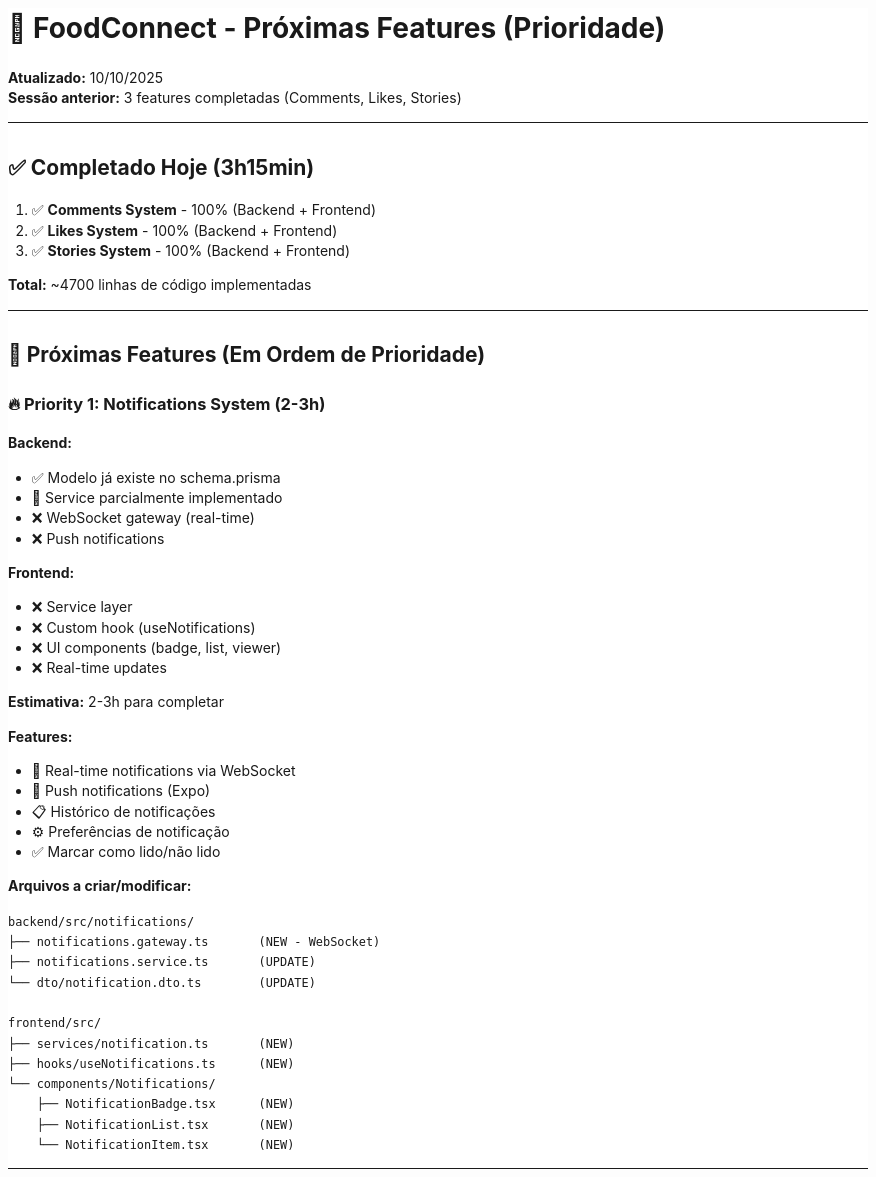# 🎯 FoodConnect - Próximas Features (Prioridade)

**Atualizado:** 10/10/2025  
**Sessão anterior:** 3 features completadas (Comments, Likes, Stories)

---

## ✅ Completado Hoje (3h15min)

1. ✅ **Comments System** - 100% (Backend + Frontend)
2. ✅ **Likes System** - 100% (Backend + Frontend)
3. ✅ **Stories System** - 100% (Backend + Frontend)

**Total:** ~4700 linhas de código implementadas

---

## 🚀 Próximas Features (Em Ordem de Prioridade)

### 🔥 Priority 1: Notifications System (2-3h)

**Backend:**

- ✅ Modelo já existe no schema.prisma
- 🔄 Service parcialmente implementado
- ❌ WebSocket gateway (real-time)
- ❌ Push notifications

**Frontend:**

- ❌ Service layer
- ❌ Custom hook (useNotifications)
- ❌ UI components (badge, list, viewer)
- ❌ Real-time updates

**Estimativa:** 2-3h para completar

**Features:**

- 🔔 Real-time notifications via WebSocket
- 📱 Push notifications (Expo)
- 📋 Histórico de notificações
- ⚙️ Preferências de notificação
- ✅ Marcar como lido/não lido

**Arquivos a criar/modificar:**

```
backend/src/notifications/
├── notifications.gateway.ts       (NEW - WebSocket)
├── notifications.service.ts       (UPDATE)
└── dto/notification.dto.ts        (UPDATE)

frontend/src/
├── services/notification.ts       (NEW)
├── hooks/useNotifications.ts      (NEW)
└── components/Notifications/
    ├── NotificationBadge.tsx      (NEW)
    ├── NotificationList.tsx       (NEW)
    └── NotificationItem.tsx       (NEW)
```

---